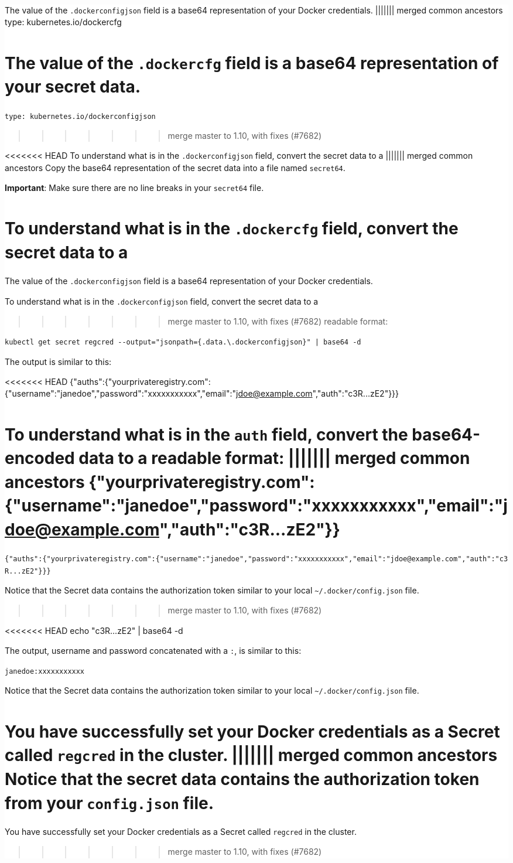 The value of the `.dockerconfigjson` field is a base64 representation of your Docker credentials.
||||||| merged common ancestors
    type: kubernetes.io/dockercfg

The value of the `.dockercfg` field is a base64 representation of your secret data.
=======
    type: kubernetes.io/dockerconfigjson
>>>>>>> merge master to 1.10, with fixes (#7682)

<<<<<<< HEAD
To understand what is in the `.dockerconfigjson` field, convert the secret data to a
||||||| merged common ancestors
Copy the base64 representation of the secret data into a file named `secret64`.

**Important**: Make sure there are no line breaks in your `secret64` file.

To understand what is in the `.dockercfg` field, convert the secret data to a
=======
The value of the `.dockerconfigjson` field is a base64 representation of your Docker credentials.

To understand what is in the `.dockerconfigjson` field, convert the secret data to a
>>>>>>> merge master to 1.10, with fixes (#7682)
readable format:

    kubectl get secret regcred --output="jsonpath={.data.\.dockerconfigjson}" | base64 -d

The output is similar to this:

<<<<<<< HEAD
    {"auths":{"yourprivateregistry.com":{"username":"janedoe","password":"xxxxxxxxxxx","email":"jdoe@example.com","auth":"c3R...zE2"}}}

To understand what is in the `auth` field, convert the base64-encoded data to a readable format:
||||||| merged common ancestors
    {"yourprivateregistry.com":{"username":"janedoe","password":"xxxxxxxxxxx","email":"jdoe@example.com","auth":"c3R...zE2"}}
=======
    {"auths":{"yourprivateregistry.com":{"username":"janedoe","password":"xxxxxxxxxxx","email":"jdoe@example.com","auth":"c3R...zE2"}}}

Notice that the Secret data contains the authorization token similar to your local `~/.docker/config.json` file.
>>>>>>> merge master to 1.10, with fixes (#7682)

<<<<<<< HEAD
    echo "c3R...zE2" | base64 -d

The output, username and password concatenated with a `:`, is similar to this:

    janedoe:xxxxxxxxxxx

Notice that the Secret data contains the authorization token similar to your local `~/.docker/config.json` file.

You have successfully set your Docker credentials as a Secret called `regcred` in the cluster.
||||||| merged common ancestors
Notice that the secret data contains the authorization token from your
`config.json` file.
=======
You have successfully set your Docker credentials as a Secret called `regcred` in the cluster.
>>>>>>> merge master to 1.10, with fixes (#7682)
